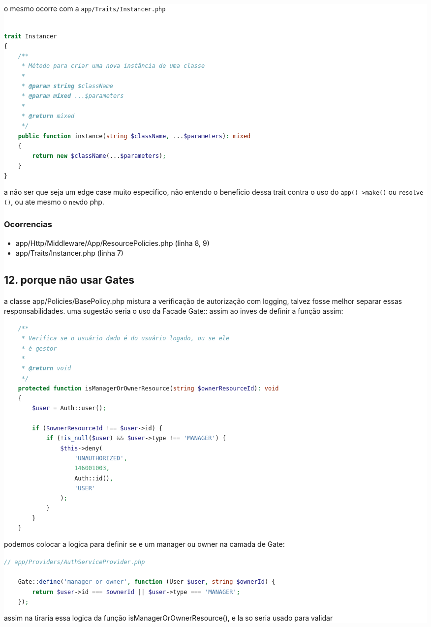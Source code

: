 o mesmo ocorre com a  ``app/Traits/Instancer.php``
```php

trait Instancer
{
    /**
     * Método para criar uma nova instância de uma classe
     *
     * @param string $className
     * @param mixed ...$parameters
     *
     * @return mixed
     */
    public function instance(string $className, ...$parameters): mixed
    {
        return new $className(...$parameters);
    }
}
```
a não ser que seja um edge case muito especifico, não entendo o beneficio dessa trait contra o uso do ``app()->make()`` ou ``resolve()``, ou ate mesmo o ``new``do php.

### Ocorrencias
- app/Http/Middleware/App/ResourcePolicies.php (linha 8, 9)
- app/Traits/Instancer.php (linha 7)

## 12. porque não usar Gates
a classe app/Policies/BasePolicy.php mistura a verificação de autorização com logging, talvez fosse melhor separar essas responsabilidades.
uma sugestão seria o uso da Facade Gate::
assim ao inves de definir a função assim:
```php
    /**
     * Verifica se o usuário dado é do usuário logado, ou se ele
     * é gestor
     *
     * @return void
     */
    protected function isManagerOrOwnerResource(string $ownerResourceId): void
    {
        $user = Auth::user();

        if ($ownerResourceId !== $user->id) {
            if (!is_null($user) && $user->type !== 'MANAGER') {
                $this->deny(
                    'UNAUTHORIZED',
                    146001003,
                    Auth::id(),
                    'USER'
                );
            }
        }
    }
```
podemos colocar a logica para definir se e um manager ou owner na camada de Gate:
```php
// app/Providers/AuthServiceProvider.php

    Gate::define('manager-or-owner', function (User $user, string $ownerId) {
        return $user->id === $ownerId || $user->type === 'MANAGER';
    });
```
assim na tiraria essa logica da função isManagerOrOwnerResource(), e la so seria usado para validar
```php
```